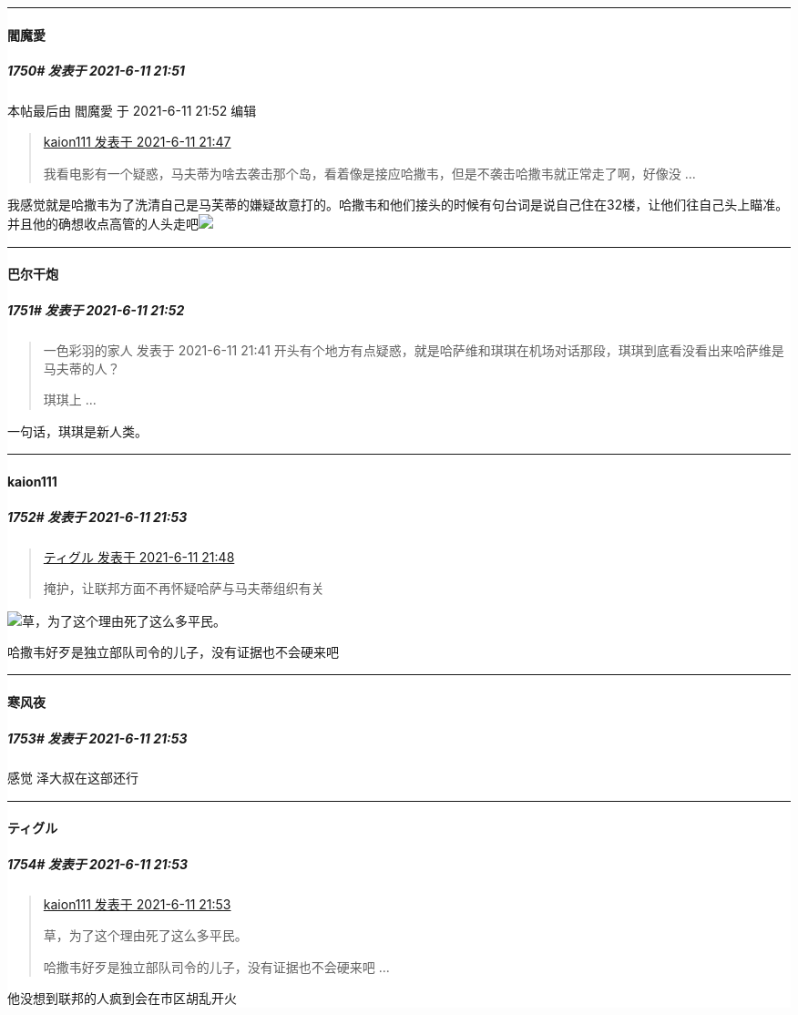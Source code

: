*****

####  閻魔愛  
##### 1750#       发表于 2021-6-11 21:51

 本帖最后由 閻魔愛 于 2021-6-11 21:52 编辑 
<blockquote><a href="httphttps://bbs.saraba1st.com/2b/forum.php?mod=redirect&amp;goto=findpost&amp;pid=51563732&amp;ptid=1803647" target="_blank">kaion111 发表于 2021-6-11 21:47</a>

我看电影有一个疑惑，马夫蒂为啥去袭击那个岛，看着像是接应哈撒韦，但是不袭击哈撒韦就正常走了啊，好像没 ...</blockquote>

我感觉就是哈撒韦为了洗清自己是马芙蒂的嫌疑故意打的。哈撒韦和他们接头的时候有句台词是说自己住在32楼，让他们往自己头上瞄准。并且他的确想收点高管的人头走吧<img src="https://static.saraba1st.com/image/smiley/face2017/068.png" referrerpolicy="no-referrer">

*****

####  巴尔干炮  
##### 1751#       发表于 2021-6-11 21:52

<blockquote>一色彩羽的家人 发表于 2021-6-11 21:41
开头有个地方有点疑惑，就是哈萨维和琪琪在机场对话那段，琪琪到底看没看出来哈萨维是马夫蒂的人？

琪琪上 ...</blockquote>
一句话，琪琪是新人类。

*****

####  kaion111  
##### 1752#       发表于 2021-6-11 21:53

<blockquote><a href="httphttps://bbs.saraba1st.com/2b/forum.php?mod=redirect&amp;goto=findpost&amp;pid=51563754&amp;ptid=1803647" target="_blank">ティグル 发表于 2021-6-11 21:48</a>

掩护，让联邦方面不再怀疑哈萨与马夫蒂组织有关</blockquote>
<img src="https://static.saraba1st.com/image/smiley/face2017/068.png" referrerpolicy="no-referrer">草，为了这个理由死了这么多平民。

哈撒韦好歹是独立部队司令的儿子，没有证据也不会硬来吧

*****

####  寒风夜  
##### 1753#       发表于 2021-6-11 21:53

感觉 泽大叔在这部还行

*****

####  ティグル  
##### 1754#       发表于 2021-6-11 21:53

<blockquote><a href="httphttps://bbs.saraba1st.com/2b/forum.php?mod=redirect&amp;goto=findpost&amp;pid=51563798&amp;ptid=1803647" target="_blank">kaion111 发表于 2021-6-11 21:53</a>

草，为了这个理由死了这么多平民。

哈撒韦好歹是独立部队司令的儿子，没有证据也不会硬来吧 ...</blockquote>
他没想到联邦的人疯到会在市区胡乱开火
